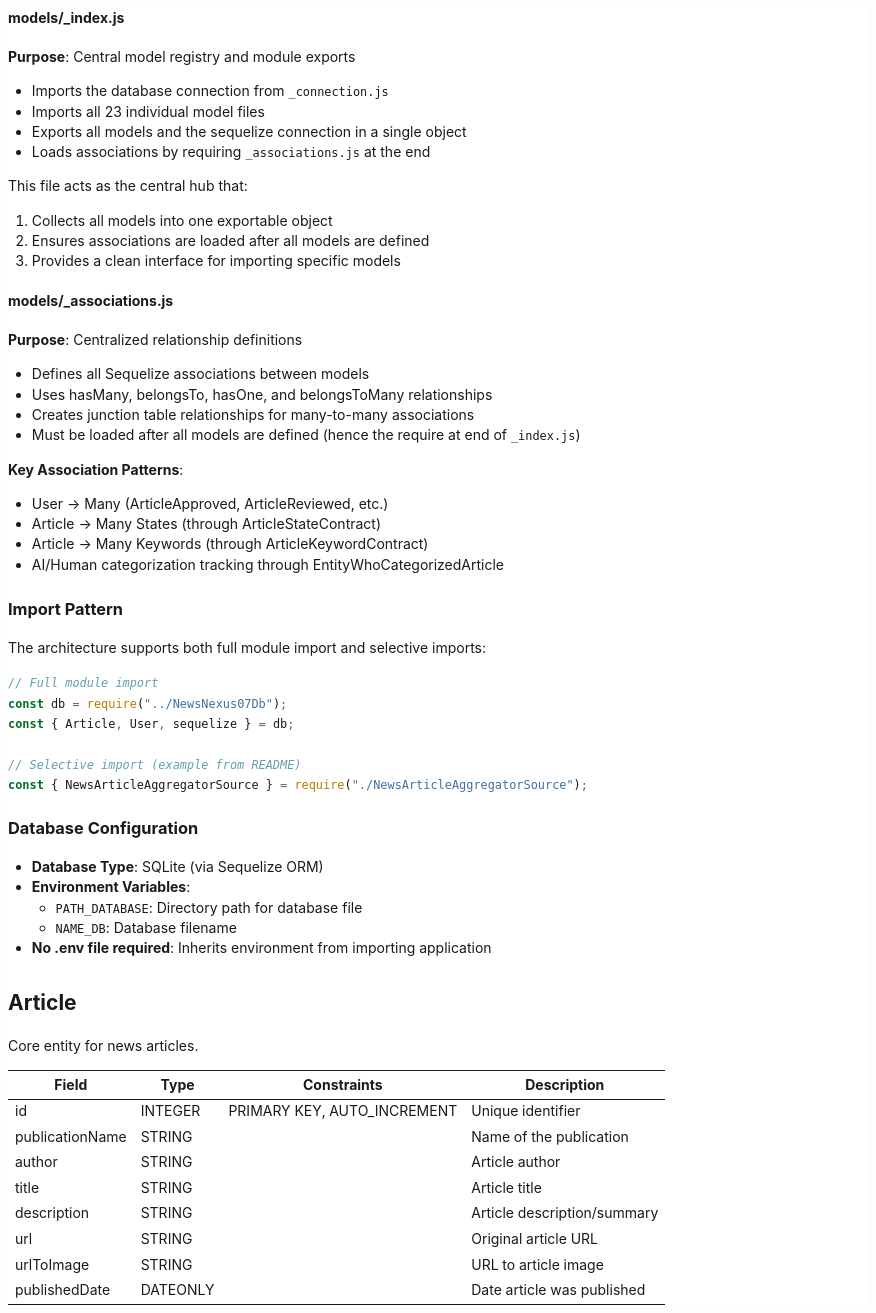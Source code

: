 #### models/_index.js
**Purpose**: Central model registry and module exports
- Imports the database connection from `_connection.js`
- Imports all 23 individual model files
- Exports all models and the sequelize connection in a single object
- Loads associations by requiring `_associations.js` at the end

This file acts as the central hub that:
1. Collects all models into one exportable object
2. Ensures associations are loaded after all models are defined
3. Provides a clean interface for importing specific models

#### models/_associations.js
**Purpose**: Centralized relationship definitions
- Defines all Sequelize associations between models
- Uses hasMany, belongsTo, hasOne, and belongsToMany relationships
- Creates junction table relationships for many-to-many associations
- Must be loaded after all models are defined (hence the require at end of `_index.js`)

**Key Association Patterns**:
- User → Many (ArticleApproved, ArticleReviewed, etc.)
- Article → Many States (through ArticleStateContract)
- Article → Many Keywords (through ArticleKeywordContract)
- AI/Human categorization tracking through EntityWhoCategorizedArticle

### Import Pattern

The architecture supports both full module import and selective imports:

```js
// Full module import
const db = require("../NewsNexus07Db");
const { Article, User, sequelize } = db;

// Selective import (example from README)
const { NewsArticleAggregatorSource } = require("./NewsArticleAggregatorSource");
```

### Database Configuration

- **Database Type**: SQLite (via Sequelize ORM)
- **Environment Variables**:
  - `PATH_DATABASE`: Directory path for database file
  - `NAME_DB`: Database filename
- **No .env file required**: Inherits environment from importing application

## Article

Core entity for news articles.

| Field | Type | Constraints | Description |
|-------|------|-------------|-------------|
| id | INTEGER | PRIMARY KEY, AUTO_INCREMENT | Unique identifier |
| publicationName | STRING | | Name of the publication |
| author | STRING | | Article author |
| title | STRING | | Article title |
| description | STRING | | Article description/summary |
| url | STRING | | Original article URL |
| urlToImage | STRING | | URL to article image |
| publishedDate | DATEONLY | | Date article was published |